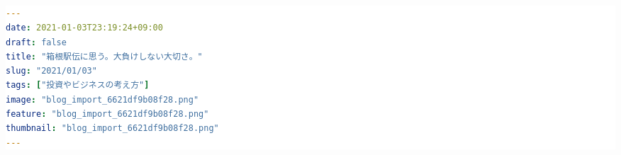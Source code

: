 ```yaml
---
date: 2021-01-03T23:19:24+09:00
draft: false
title: "箱根駅伝に思う。大負けしない大切さ。"
slug: "2021/01/03"
tags: ["投資やビジネスの考え方"]
image: "blog_import_6621df9b08f28.png"
feature: "blog_import_6621df9b08f28.png"
thumbnail: "blog_import_6621df9b08f28.png"
---
```
